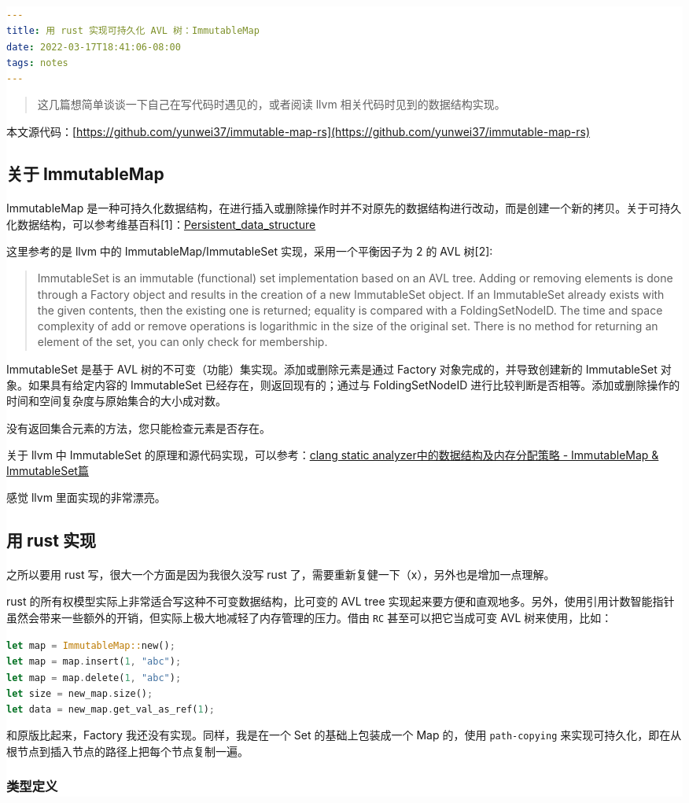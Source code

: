 ```yaml
---
title: 用 rust 实现可持久化 AVL 树：ImmutableMap
date: 2022-03-17T18:41:06-08:00
tags: notes
---
```


> 这几篇想简单谈谈一下自己在写代码时遇见的，或者阅读 llvm 相关代码时见到的数据结构实现。

本文源代码：[https://github.com/yunwei37/immutable-map-rs](https://github.com/yunwei37/immutable-map-rs)

## 关于 ImmutableMap

ImmutableMap 是一种可持久化数据结构，在进行插入或删除操作时并不对原先的数据结构进行改动，而是创建一个新的拷贝。关于可持久化数据结构，可以参考维基百科[1]：[Persistent_data_structure](https://en.wikipedia.org/wiki/Persistent_data_structure)

这里参考的是 llvm 中的 ImmutableMap/ImmutableSet 实现，采用一个平衡因子为 2 的 AVL 树[2]:



> ImmutableSet is an immutable (functional) set implementation based on an AVL tree. Adding or removing elements is done through a Factory object and results in the creation of a new ImmutableSet object. If an ImmutableSet already exists with the given contents, then the existing one is returned; equality is compared with a FoldingSetNodeID. The time and space complexity of add or remove operations is logarithmic in the size of the original set.
> There is no method for returning an element of the set, you can only check for membership.

ImmutableSet 是基于 AVL 树的不可变（功能）集实现。添加或删除元素是通过 Factory 对象完成的，并导致创建新的 ImmutableSet 对象。如果具有给定内容的 ImmutableSet 已经存在，则返回现有的；通过与 FoldingSetNodeID 进行比较判断是否相等。添加或删除操作的时间和空间复杂度与原始集合的大小成对数。

没有返回集合元素的方法，您只能检查元素是否存在。

关于 llvm 中 ImmutableSet 的原理和源代码实现，可以参考：[clang static analyzer中的数据结构及内存分配策略 - ImmutableMap & ImmutableSet篇](https://blog.csdn.net/dashuniuniu/article/details/79981500)

感觉 llvm 里面实现的非常漂亮。

## 用 rust 实现

之所以要用 rust 写，很大一个方面是因为我很久没写 rust 了，需要重新复健一下（x），另外也是增加一点理解。

rust 的所有权模型实际上非常适合写这种不可变数据结构，比可变的 AVL tree 实现起来要方便和直观地多。另外，使用引用计数智能指针虽然会带来一些额外的开销，但实际上极大地减轻了内存管理的压力。借由 `RC` 甚至可以把它当成可变 AVL 树来使用，比如：

```rs
let map = ImmutableMap::new();
let map = map.insert(1, "abc");
let map = map.delete(1, "abc");
let size = new_map.size();
let data = new_map.get_val_as_ref(1);
```

和原版比起来，Factory 我还没有实现。同样，我是在一个 Set 的基础上包装成一个 Map 的，使用 `path-copying` 来实现可持久化，即在从根节点到插入节点的路径上把每个节点复制一遍。

### 类型定义

